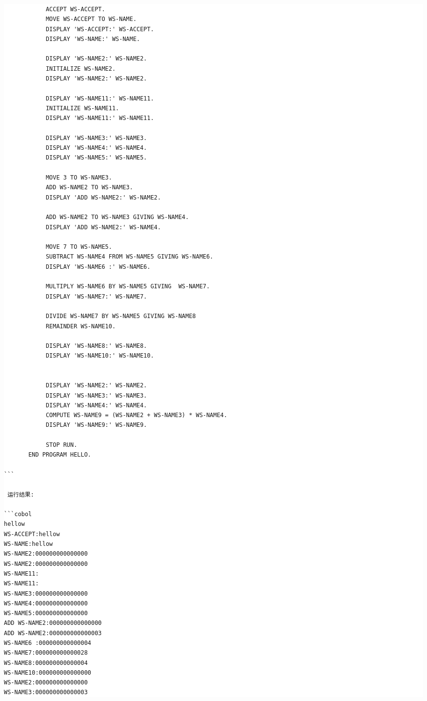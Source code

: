                 ACCEPT WS-ACCEPT.
                MOVE WS-ACCEPT TO WS-NAME.
                DISPLAY 'WS-ACCEPT:' WS-ACCEPT.
                DISPLAY 'WS-NAME:' WS-NAME.
                
                DISPLAY 'WS-NAME2:' WS-NAME2.
                INITIALIZE WS-NAME2.
                DISPLAY 'WS-NAME2:' WS-NAME2.
                
                DISPLAY 'WS-NAME11:' WS-NAME11.
                INITIALIZE WS-NAME11.
                DISPLAY 'WS-NAME11:' WS-NAME11.
                
                DISPLAY 'WS-NAME3:' WS-NAME3.
                DISPLAY 'WS-NAME4:' WS-NAME4.
                DISPLAY 'WS-NAME5:' WS-NAME5.
                
                MOVE 3 TO WS-NAME3.
                ADD WS-NAME2 TO WS-NAME3.
                DISPLAY 'ADD WS-NAME2:' WS-NAME2.
                
                ADD WS-NAME2 TO WS-NAME3 GIVING WS-NAME4.
                DISPLAY 'ADD WS-NAME2:' WS-NAME4.
                
                MOVE 7 TO WS-NAME5.
                SUBTRACT WS-NAME4 FROM WS-NAME5 GIVING WS-NAME6.
                DISPLAY 'WS-NAME6 :' WS-NAME6.
                
                MULTIPLY WS-NAME6 BY WS-NAME5 GIVING  WS-NAME7.
                DISPLAY 'WS-NAME7:' WS-NAME7.
                
                DIVIDE WS-NAME7 BY WS-NAME5 GIVING WS-NAME8 
                REMAINDER WS-NAME10.
                
                DISPLAY 'WS-NAME8:' WS-NAME8.
                DISPLAY 'WS-NAME10:' WS-NAME10.
                
                
                DISPLAY 'WS-NAME2:' WS-NAME2.
                DISPLAY 'WS-NAME3:' WS-NAME3.
                DISPLAY 'WS-NAME4:' WS-NAME4.
                COMPUTE WS-NAME9 = (WS-NAME2 + WS-NAME3) * WS-NAME4. 
                DISPLAY 'WS-NAME9:' WS-NAME9.
                
                STOP RUN.
           END PROGRAM HELLO.
    
    ```

     运行结果:

    ```cobol
    hellow
    WS-ACCEPT:hellow         
    WS-NAME:hellow         
    WS-NAME2:000000000000000
    WS-NAME2:000000000000000
    WS-NAME11:               
    WS-NAME11:               
    WS-NAME3:000000000000000
    WS-NAME4:000000000000000
    WS-NAME5:000000000000000
    ADD WS-NAME2:000000000000000
    ADD WS-NAME2:000000000000003
    WS-NAME6 :000000000000004
    WS-NAME7:000000000000028
    WS-NAME8:000000000000004
    WS-NAME10:000000000000000
    WS-NAME2:000000000000000
    WS-NAME3:000000000000003